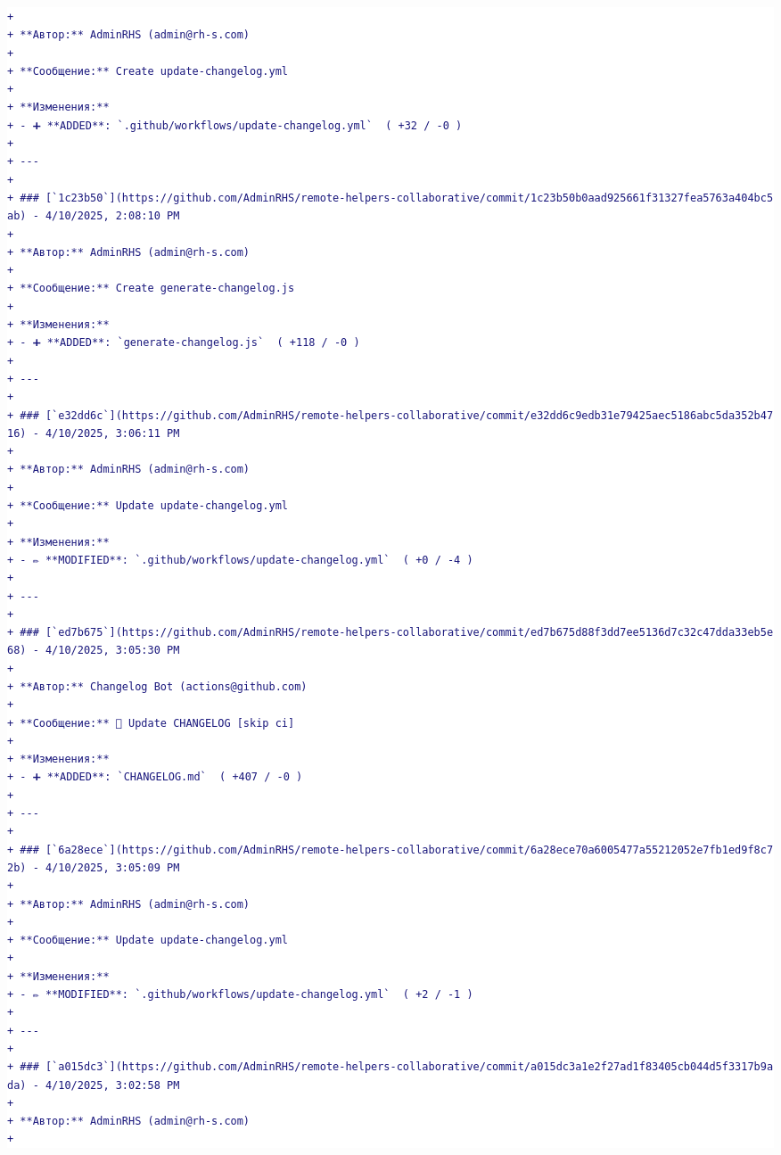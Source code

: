   ```diff
  + 
  + **Автор:** AdminRHS (admin@rh-s.com)
  + 
  + **Сообщение:** Create update-changelog.yml
  + 
  + **Изменения:**
  + - ➕ **ADDED**: `.github/workflows/update-changelog.yml`  ( +32 / -0 )
  + 
  + ---
  + 
  + ### [`1c23b50`](https://github.com/AdminRHS/remote-helpers-collaborative/commit/1c23b50b0aad925661f31327fea5763a404bc5ab) - 4/10/2025, 2:08:10 PM
  + 
  + **Автор:** AdminRHS (admin@rh-s.com)
  + 
  + **Сообщение:** Create generate-changelog.js
  + 
  + **Изменения:**
  + - ➕ **ADDED**: `generate-changelog.js`  ( +118 / -0 )
  + 
  + ---
  + 
  + ### [`e32dd6c`](https://github.com/AdminRHS/remote-helpers-collaborative/commit/e32dd6c9edb31e79425aec5186abc5da352b4716) - 4/10/2025, 3:06:11 PM
  + 
  + **Автор:** AdminRHS (admin@rh-s.com)
  + 
  + **Сообщение:** Update update-changelog.yml
  + 
  + **Изменения:**
  + - ✏️ **MODIFIED**: `.github/workflows/update-changelog.yml`  ( +0 / -4 )
  + 
  + ---
  + 
  + ### [`ed7b675`](https://github.com/AdminRHS/remote-helpers-collaborative/commit/ed7b675d88f3dd7ee5136d7c32c47dda33eb5e68) - 4/10/2025, 3:05:30 PM
  + 
  + **Автор:** Changelog Bot (actions@github.com)
  + 
  + **Сообщение:** 🔄 Update CHANGELOG [skip ci]
  + 
  + **Изменения:**
  + - ➕ **ADDED**: `CHANGELOG.md`  ( +407 / -0 )
  + 
  + ---
  + 
  + ### [`6a28ece`](https://github.com/AdminRHS/remote-helpers-collaborative/commit/6a28ece70a6005477a55212052e7fb1ed9f8c72b) - 4/10/2025, 3:05:09 PM
  + 
  + **Автор:** AdminRHS (admin@rh-s.com)
  + 
  + **Сообщение:** Update update-changelog.yml
  + 
  + **Изменения:**
  + - ✏️ **MODIFIED**: `.github/workflows/update-changelog.yml`  ( +2 / -1 )
  + 
  + ---
  + 
  + ### [`a015dc3`](https://github.com/AdminRHS/remote-helpers-collaborative/commit/a015dc3a1e2f27ad1f83405cb044d5f3317b9ada) - 4/10/2025, 3:02:58 PM
  + 
  + **Автор:** AdminRHS (admin@rh-s.com)
  + 
  ```